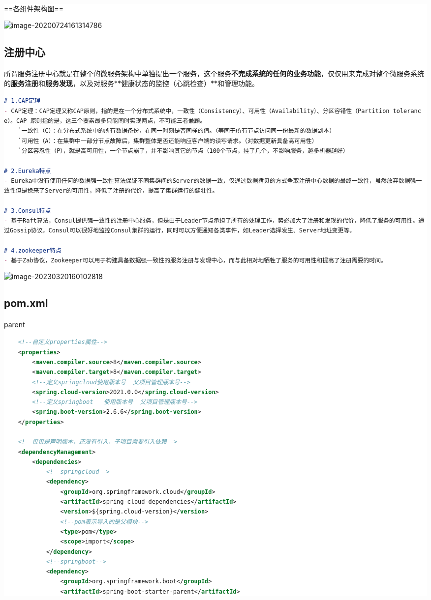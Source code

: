 ==各组件架构图==

![image-20200724161314786](https://typora-imgbed-mrru.oss-cn-chengdu.aliyuncs.com/ruyb/202303201515983.png)



## 注册中心

所谓服务注册中心就是在整个的微服务架构中单独提出一个服务，这个服务**不完成系统的任何的业务功能**，仅仅用来完成对整个微服务系统的**服务注册**和**服务发现**，以及对服务**健康状态的监控（心跳检查）**和管理功能。

```markdown
# 1.CAP定理
- CAP定理：CAP定理又称CAP原则，指的是在一个分布式系统中，一致性（Consistency）、可用性（Availability）、分区容错性（Partition tolerance）。CAP 原则指的是，这三个要素最多只能同时实现两点，不可能三者兼顾。
	`一致性（C）：在分布式系统中的所有数据备份，在同一时刻是否同样的值。（等同于所有节点访问同一份最新的数据副本）
	`可用性（A）：在集群中一部分节点故障后，集群整体是否还能响应客户端的读写请求。（对数据更新具备高可用性）
	`分区容忍性（P），就是高可用性，一个节点崩了，并不影响其它的节点（100个节点，挂了几个，不影响服务，越多机器越好）
	
# 2.Eureka特点
- Eureka中没有使用任何的数据强一致性算法保证不同集群间的Server的数据一致，仅通过数据拷贝的方式争取注册中心数据的最终一致性，虽然放弃数据强一致性但是换来了Server的可用性，降低了注册的代价，提高了集群运行的健壮性。

# 3.Consul特点
- 基于Raft算法，Consul提供强一致性的注册中心服务，但是由于Leader节点承担了所有的处理工作，势必加大了注册和发现的代价，降低了服务的可用性。通过Gossip协议，Consul可以很好地监控Consul集群的运行，同时可以方便通知各类事件，如Leader选择发生、Server地址变更等。

# 4.zookeeper特点
- 基于Zab协议，Zookeeper可以用于构建具备数据强一致性的服务注册与发现中心，而与此相对地牺牲了服务的可用性和提高了注册需要的时间。
```

![image-20230320160102818](https://typora-imgbed-mrru.oss-cn-chengdu.aliyuncs.com/ruyb/202303201601873.png)



## pom.xml

parent

```xml
    <!--自定义properties属性-->
    <properties>
        <maven.compiler.source>8</maven.compiler.source>
        <maven.compiler.target>8</maven.compiler.target>
        <!--定义springcloud使用版本号  父项目管理版本号-->
        <spring.cloud-version>2021.0.0</spring.cloud-version>
        <!--定义springboot   使用版本号  父项目管理版本号-->
        <spring.boot-version>2.6.6</spring.boot-version>
    </properties>

    <!--仅仅是声明版本，还没有引入，子项目需要引入依赖-->
    <dependencyManagement>
        <dependencies>
            <!--springcloud-->
            <dependency>
                <groupId>org.springframework.cloud</groupId>
                <artifactId>spring-cloud-dependencies</artifactId>
                <version>${spring.cloud-version}</version>
                <!--pom表示导入的是父模块-->
                <type>pom</type>
                <scope>import</scope>
            </dependency>
            <!--springboot-->
            <dependency>
                <groupId>org.springframework.boot</groupId>
                <artifactId>spring-boot-starter-parent</artifactId>
```